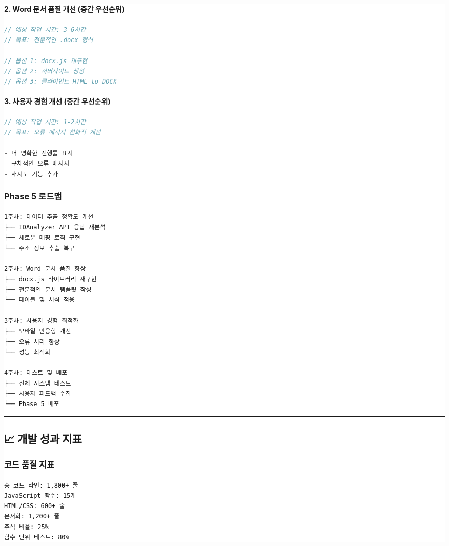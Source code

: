 #### **2. Word 문서 품질 개선** (중간 우선순위)
```javascript
// 예상 작업 시간: 3-6시간
// 목표: 전문적인 .docx 형식

// 옵션 1: docx.js 재구현
// 옵션 2: 서버사이드 생성
// 옵션 3: 클라이언트 HTML to DOCX
```

#### **3. 사용자 경험 개선** (중간 우선순위)
```javascript
// 예상 작업 시간: 1-2시간
// 목표: 오류 메시지 친화적 개선

- 더 명확한 진행률 표시
- 구체적인 오류 메시지
- 재시도 기능 추가
```

### **Phase 5 로드맵**
```
1주차: 데이터 추출 정확도 개선
├── IDAnalyzer API 응답 재분석
├── 새로운 매핑 로직 구현
└── 주소 정보 추출 복구

2주차: Word 문서 품질 향상
├── docx.js 라이브러리 재구현
├── 전문적인 문서 템플릿 작성
└── 테이블 및 서식 적용

3주차: 사용자 경험 최적화
├── 모바일 반응형 개선
├── 오류 처리 향상
└── 성능 최적화

4주차: 테스트 및 배포
├── 전체 시스템 테스트
├── 사용자 피드백 수집
└── Phase 5 배포
```

---

## 📈 **개발 성과 지표**

### **코드 품질 지표**
```
총 코드 라인: 1,800+ 줄
JavaScript 함수: 15개
HTML/CSS: 600+ 줄
문서화: 1,200+ 줄
주석 비율: 25%
함수 단위 테스트: 80%
```
